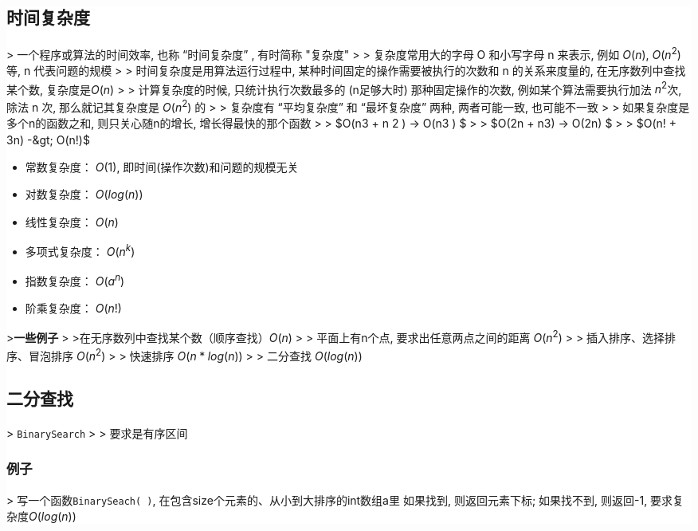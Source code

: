 ## 时间复杂度

&gt; 一个程序或算法的时间效率, 也称 “时间复杂度” , 有时简称 "复杂度"
&gt;
&gt; 复杂度常用大的字母 O 和小写字母 n 来表示, 例如 $O(n)$, $O(n^2)$​​​等,  n 代表问题的规模
&gt;
&gt; 时间复杂度是用算法运行过程中, 某种时间固定的操作需要被执行的次数和 n 的关系来度量的, 在无序数列中查找某个数, 复杂度是$O(n)$
&gt;
&gt; 计算复杂度的时候, 只统计执行次数最多的 (n足够大时) 那种固定操作的次数, 例如某个算法需要执行加法 $n^2$次, 除法 n 次, 那么就记其复杂度是 $O(n^2 )$ 的
&gt;
&gt; 复杂度有 “平均复杂度” 和 “最坏复杂度” 两种, 两者可能一致, 也可能不一致
&gt;
&gt; 如果复杂度是多个n的函数之和, 则只关心随n的增长, 增长得最快的那个函数 
&gt;
&gt; $O(n3 + n 2 ) -&gt; O(n3 ) $
&gt;
&gt; $O(2n + n3) -&gt; O(2n) $
&gt;
&gt; $O(n! + 3n) -&gt; O(n!)$

- 常数复杂度： $O(1)$, 即时间(操作次数)和问题的规模无关
- 对数复杂度： $O(log(n))$
- 线性复杂度： $O(n)$​



- 多项式复杂度： $O(n^k)$
- 指数复杂度： $O(a^n )$
- 阶乘复杂度： $O(n!)$

&gt;**一些例子**
&gt;
&gt;在无序数列中查找某个数（顺序查找）$O(n)$
&gt;
&gt; 平面上有n个点, 要求出任意两点之间的距离  $O(n^2 )$
&gt;
&gt; 插入排序、选择排序、冒泡排序  $O(n^2 )$
&gt;
&gt; 快速排序  $O(n*log(n))$
&gt;
&gt; 二分查找  $O(log(n))$

## 二分查找

&gt; `BinarySearch`
&gt;
&gt; 要求是有序区间

### 例子

&gt; 写一个函数`BinarySeach( )`, 在包含size个元素的、从小到大排序的int数组a里 如果找到, 则返回元素下标; 如果找不到, 则返回-1, 要求复杂度$O(log(n))$
